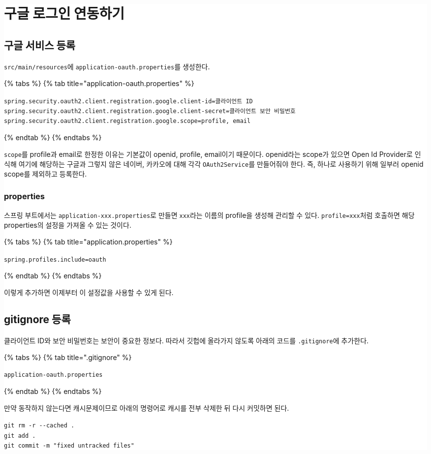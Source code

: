# 구글 로그인 연동하기

## 구글 서비스 등록

`src/main/resources`에 `application-oauth.properties`를 생성한다.

{% tabs %}
{% tab title="application-oauth.properties" %}
```properties
spring.security.oauth2.client.registration.google.client-id=클라이언트 ID
spring.security.oauth2.client.registration.google.client-secret=클라이언트 보안 비밀번호
spring.security.oauth2.client.registration.google.scope=profile, email
```
{% endtab %}
{% endtabs %}

`scope`를 profile과 email로 한정한 이유는 기본값이 openid, profile, email이기 때문이다. openid라는 scope가 있으면 Open Id Provider로 인식해 여기에 해당하는 구글과 그렇지 않은 네이버, 카카오에 대해 각각 `OAuth2Service`를 만들어줘야 한다. 즉, 하나로 사용하기 위해 일부러 openid scope를 제외하고 등록한다.

### properties

스프링 부트에서는 `application-xxx.properties`로 만들면 `xxx`라는 이름의 profile을 생성해 관리할 수 있다. `profile=xxx`처럼 호출하면 해당 properties의 설정을 가져올 수 있는 것이다.

{% tabs %}
{% tab title="application.properties" %}
```properties
spring.profiles.include=oauth
```
{% endtab %}
{% endtabs %}

이렇게 추가하면 이제부터 이 설정값을 사용할 수 있게 된다.

## gitignore 등록

클라이언트 ID와 보안 비밀번호는 보안이 중요한 정보다. 따라서 깃헙에 올라가지 않도록 아래의 코드를 `.gitignore`에 추가한다.

{% tabs %}
{% tab title=".gitignore" %}
```gitignore
application-oauth.properties
```
{% endtab %}
{% endtabs %}

만약 동작하지 않는다면 캐시문제이므로 아래의 명령어로 캐시를 전부 삭제한 뒤 다시 커밋하면 된다.

```git
git rm -r --cached .
git add .
git commit -m "fixed untracked files"
```
